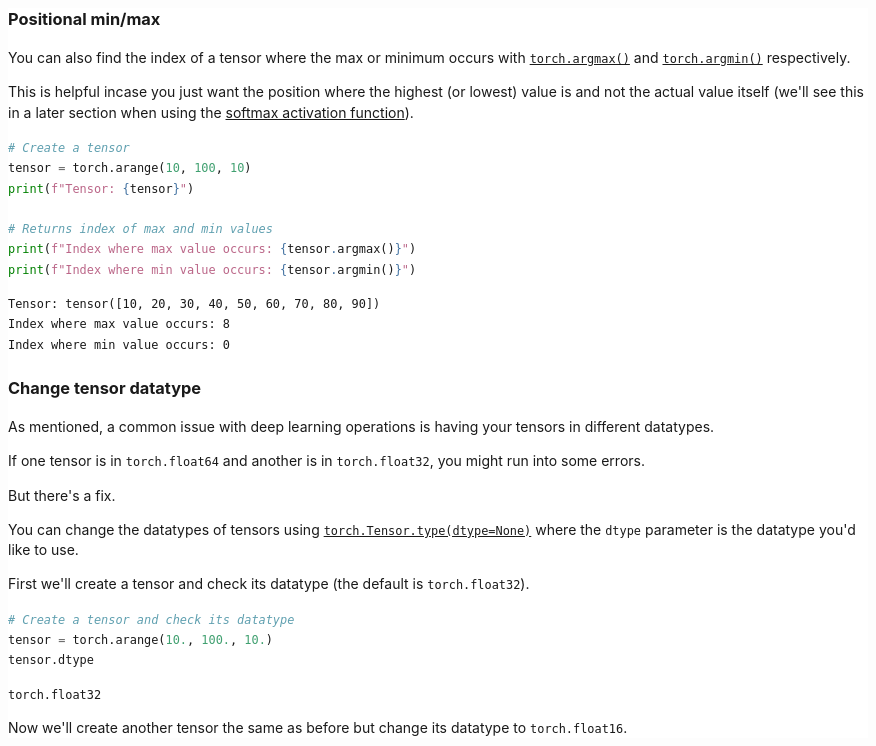 
### Positional min/max

You can also find the index of a tensor where the max or minimum occurs with [`torch.argmax()`](https://pytorch.org/docs/stable/generated/torch.argmax.html) and [`torch.argmin()`](https://pytorch.org/docs/stable/generated/torch.argmin.html) respectively.

This is helpful incase you just want the position where the highest (or lowest) value is and not the actual value itself (we'll see this in a later section when using the [softmax activation function](https://pytorch.org/docs/stable/generated/torch.nn.Softmax.html)).


```python
# Create a tensor
tensor = torch.arange(10, 100, 10)
print(f"Tensor: {tensor}")

# Returns index of max and min values
print(f"Index where max value occurs: {tensor.argmax()}")
print(f"Index where min value occurs: {tensor.argmin()}")
```

<div class="bash-block">
  <pre><code>Tensor: tensor([10, 20, 30, 40, 50, 60, 70, 80, 90])
Index where max value occurs: 8
Index where min value occurs: 0</code></pre>
</div>

### Change tensor datatype

As mentioned, a common issue with deep learning operations is having your tensors in different datatypes.

If one tensor is in `torch.float64` and another is in `torch.float32`, you might run into some errors.

But there's a fix.

You can change the datatypes of tensors using [`torch.Tensor.type(dtype=None)`](https://pytorch.org/docs/stable/generated/torch.Tensor.type.html) where the `dtype` parameter is the datatype you'd like to use.

First we'll create a tensor and check its datatype (the default is `torch.float32`).


```python
# Create a tensor and check its datatype
tensor = torch.arange(10., 100., 10.)
tensor.dtype
```


<div class="bash-block">
  <pre><code>torch.float32</code></pre>
</div>



Now we'll create another tensor the same as before but change its datatype to `torch.float16`.
